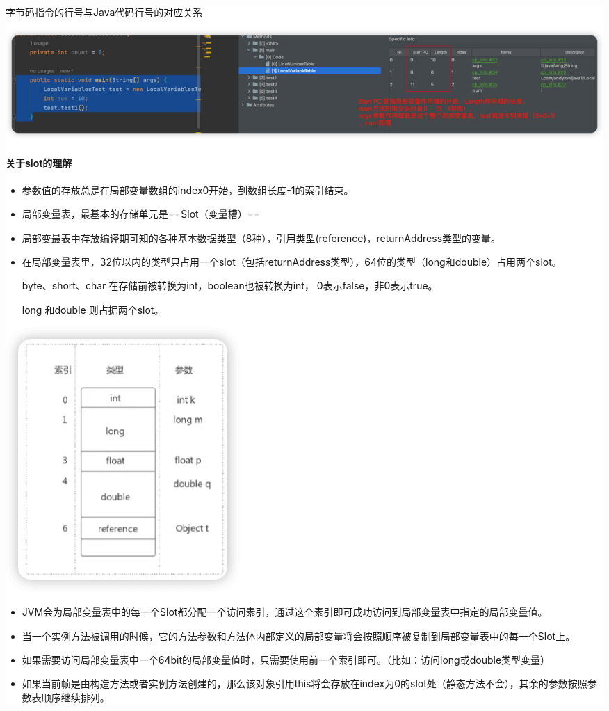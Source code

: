 


字节码指令的行号与Java代码行号的对应关系

![](images/image-20230411115759978.png)

#### 关于slot的理解

- 参数值的存放总是在局部变量数组的index0开始，到数组长度-1的索引结束。

- 局部变量表，最基本的存储单元是==Slot（变量槽）==

- 局部变最表中存放编译期可知的各种基本数据类型（8种），引用类型(reference)，returnAddress类型的变量。

- 在局部变量表里，32位以内的类型只占用一个slot（包括returnAddress类型），64位的类型（long和double）占用两个slot。

  byte、short、char 在存储前被转换为int，boolean也被转换为int， 0表示false，非0表示true。

  long 和double 则占据两个slot。

![](images/image-20230411181447659.png)

- JVM会为局部变量表中的每一个Slot都分配一个访问素引，通过这个素引即可成功访问到局部变量表中指定的局部变量值。

- 当一个实例方法被调用的时候，它的方法参数和方法体内部定义的局部变量将会按照顺序被复制到局部变量表中的每一个Slot上。
- 如果需要访问局部变量表中一个64bit的局部变量值时，只需要使用前一个索引即可。（比如：访问long或double类型变量）
- 如果当前帧是由构造方法或者实例方法创建的，那么该对象引用this将会存放在index为0的slot处（静态方法不会），其余的参数按照参数表顺序继续排列。
